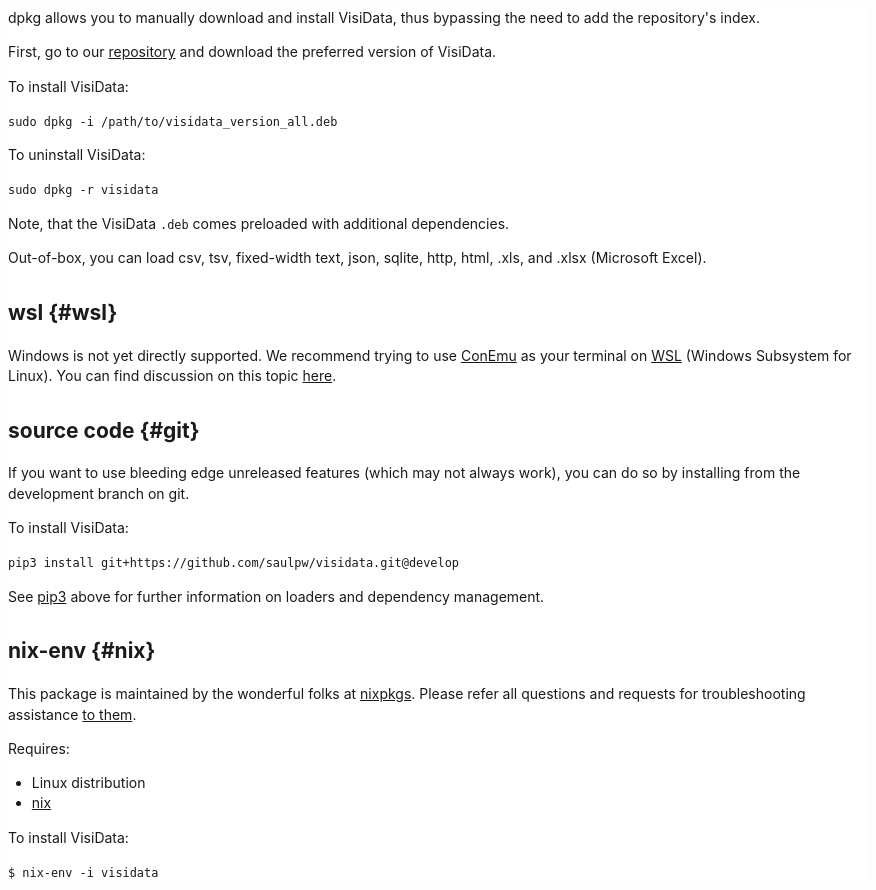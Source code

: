 dpkg allows you to manually download and install VisiData, thus bypassing the need to add the repository's index.

First, go to our [repository](https://github.com/saulpw/deb-vd/tree/master/pool/main/v/visidata) and download the preferred version of VisiData.

To install VisiData:

~~~
sudo dpkg -i /path/to/visidata_version_all.deb
~~~

To uninstall VisiData:

~~~
sudo dpkg -r visidata
~~~

Note, that the VisiData `.deb` comes preloaded with additional dependencies.

Out-of-box, you can load csv, tsv, fixed-width text, json, sqlite, http, html, .xls, and .xlsx (Microsoft Excel).

## wsl {#wsl}

Windows is not yet directly supported. We recommend trying to use [ConEmu](https://conemu.github.io/) as your terminal on [WSL](https://docs.microsoft.com/en-us/windows/wsl/install-win10) (Windows Subsystem for Linux).
You can find discussion on this topic [here](https://github.com/saulpw/visidata/issues/117).

## source code {#git}

If you want to use bleeding edge unreleased features (which may not always work), you can do so by installing from the development branch on git.

To install VisiData:

~~~
pip3 install git+https://github.com/saulpw/visidata.git@develop
~~~

See [pip3](#pip3) above for further information on loaders and dependency management.

## nix-env {#nix}

This package is maintained by the wonderful folks at [nixpkgs](https://github.com/NixOS/nixpkgs/issues/48852). Please refer all questions and requests for troubleshooting assistance [to them](https://github.com/NixOS/nixpkgs/issues/new).

Requires:

* Linux distribution
* [nix](https://nixos.org/releases/nix/nix-1.9/manual/#chap-quick-start)

To install VisiData:

~~~
$ nix-env -i visidata
~~~
